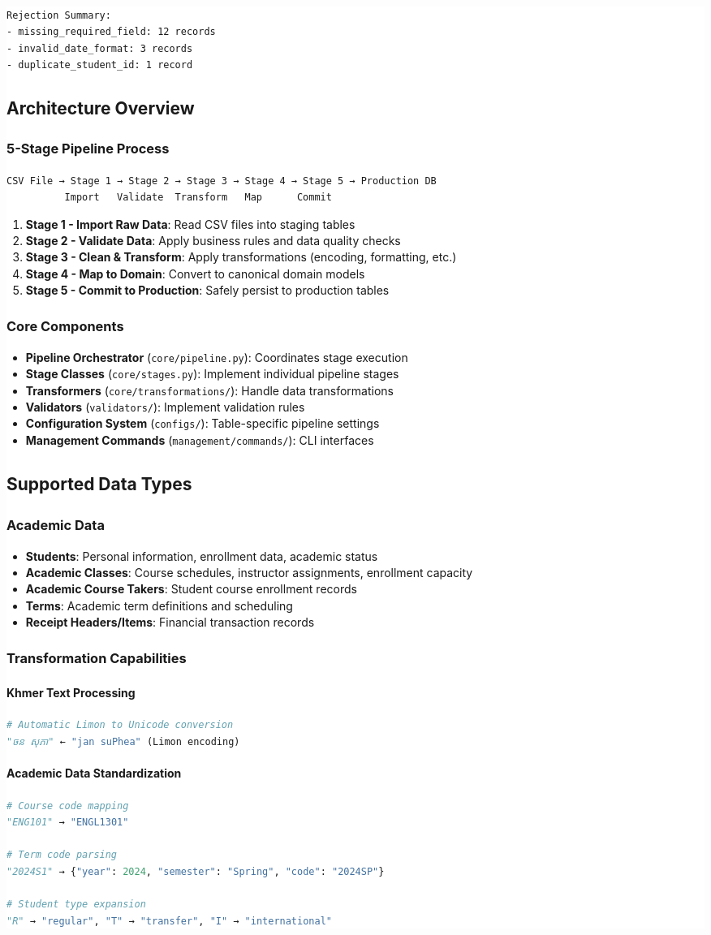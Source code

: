 ```
Rejection Summary:
- missing_required_field: 12 records
- invalid_date_format: 3 records  
- duplicate_student_id: 1 record
```

## Architecture Overview

### 5-Stage Pipeline Process

```
CSV File → Stage 1 → Stage 2 → Stage 3 → Stage 4 → Stage 5 → Production DB
          Import   Validate  Transform   Map      Commit
```

1. **Stage 1 - Import Raw Data**: Read CSV files into staging tables
2. **Stage 2 - Validate Data**: Apply business rules and data quality checks
3. **Stage 3 - Clean & Transform**: Apply transformations (encoding, formatting, etc.)
4. **Stage 4 - Map to Domain**: Convert to canonical domain models
5. **Stage 5 - Commit to Production**: Safely persist to production tables

### Core Components

- **Pipeline Orchestrator** (`core/pipeline.py`): Coordinates stage execution
- **Stage Classes** (`core/stages.py`): Implement individual pipeline stages  
- **Transformers** (`core/transformations/`): Handle data transformations
- **Validators** (`validators/`): Implement validation rules
- **Configuration System** (`configs/`): Table-specific pipeline settings
- **Management Commands** (`management/commands/`): CLI interfaces

## Supported Data Types

### Academic Data
- **Students**: Personal information, enrollment data, academic status
- **Academic Classes**: Course schedules, instructor assignments, enrollment capacity
- **Academic Course Takers**: Student course enrollment records
- **Terms**: Academic term definitions and scheduling
- **Receipt Headers/Items**: Financial transaction records

### Transformation Capabilities

#### Khmer Text Processing
```python
# Automatic Limon to Unicode conversion
"ចន សុភា" ← "jan suPhea" (Limon encoding)
```

#### Academic Data Standardization
```python  
# Course code mapping
"ENG101" → "ENGL1301"

# Term code parsing  
"2024S1" → {"year": 2024, "semester": "Spring", "code": "2024SP"}

# Student type expansion
"R" → "regular", "T" → "transfer", "I" → "international"
```
